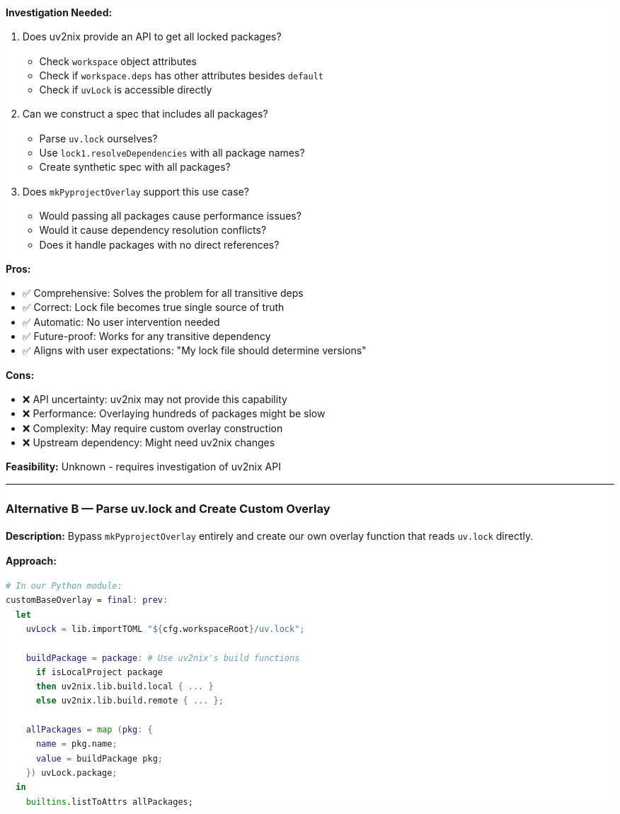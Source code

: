 **Investigation Needed:**
1. Does uv2nix provide an API to get all locked packages?
   - Check `workspace` object attributes
   - Check if `workspace.deps` has other attributes besides `default`
   - Check if `uvLock` is accessible directly

2. Can we construct a spec that includes all packages?
   - Parse `uv.lock` ourselves?
   - Use `lock1.resolveDependencies` with all package names?
   - Create synthetic spec with all packages?

3. Does `mkPyprojectOverlay` support this use case?
   - Would passing all packages cause performance issues?
   - Would it cause dependency resolution conflicts?
   - Does it handle packages with no direct references?

**Pros:**
- ✅ Comprehensive: Solves the problem for all transitive deps
- ✅ Correct: Lock file becomes true single source of truth
- ✅ Automatic: No user intervention needed
- ✅ Future-proof: Works for any transitive dependency
- ✅ Aligns with user expectations: "My lock file should determine versions"

**Cons:**
- ❌ API uncertainty: uv2nix may not provide this capability
- ❌ Performance: Overlaying hundreds of packages might be slow
- ❌ Complexity: May require custom overlay construction
- ❌ Upstream dependency: Might need uv2nix changes

**Feasibility:** Unknown - requires investigation of uv2nix API

---

### Alternative B — Parse uv.lock and Create Custom Overlay

**Description:** Bypass `mkPyprojectOverlay` entirely and create our own overlay function that reads `uv.lock` directly.

**Approach:**
```nix
# In our Python module:
customBaseOverlay = final: prev:
  let
    uvLock = lib.importTOML "${cfg.workspaceRoot}/uv.lock";
    
    buildPackage = package: # Use uv2nix's build functions
      if isLocalProject package
      then uv2nix.lib.build.local { ... }
      else uv2nix.lib.build.remote { ... };
    
    allPackages = map (pkg: {
      name = pkg.name;
      value = buildPackage pkg;
    }) uvLock.package;
  in
    builtins.listToAttrs allPackages;
```
